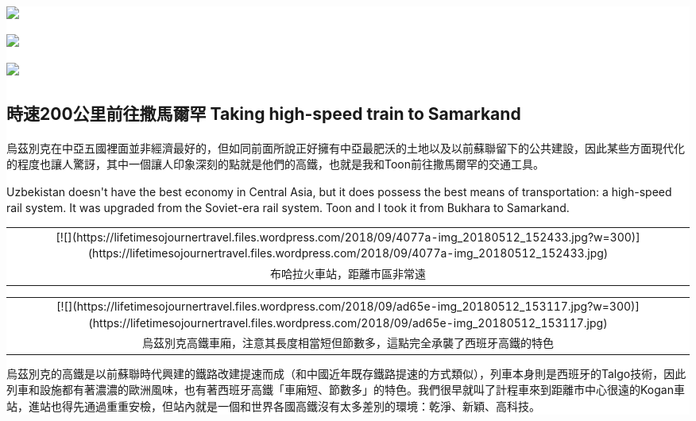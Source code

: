 [![](https://lifetimesojournertravel.files.wordpress.com/2018/09/9f149-f5461760.jpg?w=300)](https://lifetimesojournertravel.files.wordpress.com/2018/09/9f149-f5461760.jpg)




[![](https://lifetimesojournertravel.files.wordpress.com/2018/09/138a4-f5865344.jpg?w=300)](https://lifetimesojournertravel.files.wordpress.com/2018/09/138a4-f5865344.jpg)




[![](https://lifetimesojournertravel.files.wordpress.com/2018/09/0b8fc-f6088576.jpg?w=300)](https://lifetimesojournertravel.files.wordpress.com/2018/09/0b8fc-f6088576.jpg)




## 時速200公里前往撒馬爾罕 Taking high-speed train to Samarkand


烏茲別克在中亞五國裡面並非經濟最好的，但如同前面所說正好擁有中亞最肥沃的土地以及以前蘇聯留下的公共建設，因此某些方面現代化的程度也讓人驚訝，其中一個讓人印象深刻的點就是他們的高鐵，也就是我和Toon前往撒馬爾罕的交通工具。

Uzbekistan doesn't have the best economy in Central Asia, but it does possess the best means of transportation: a high-speed rail system. It was upgraded from the Soviet-era rail system. Toon and I took it from Bukhara to Samarkand.
<table cellpadding="0" align="center" style="margin-left:auto;margin-right:auto;text-align:center;" cellspacing="0" class="tr-caption-container" >
<tbody >
<tr >

<td style="text-align:center;" >[![](https://lifetimesojournertravel.files.wordpress.com/2018/09/4077a-img_20180512_152433.jpg?w=300)](https://lifetimesojournertravel.files.wordpress.com/2018/09/4077a-img_20180512_152433.jpg)
</td>
</tr>
<tr >

<td style="text-align:center;" class="tr-caption" >布哈拉火車站，距離市區非常遠
</td>
</tr>
</tbody>
</table>
<table cellpadding="0" align="center" style="margin-left:auto;margin-right:auto;text-align:center;" cellspacing="0" class="tr-caption-container" >
<tbody >
<tr >

<td style="text-align:center;" >[![](https://lifetimesojournertravel.files.wordpress.com/2018/09/ad65e-img_20180512_153117.jpg?w=300)](https://lifetimesojournertravel.files.wordpress.com/2018/09/ad65e-img_20180512_153117.jpg)
</td>
</tr>
<tr >

<td style="text-align:center;" class="tr-caption" >烏茲別克高鐵車廂，注意其長度相當短但節數多，這點完全承襲了西班牙高鐵的特色
</td>
</tr>
</tbody>
</table>
烏茲別克的高鐵是以前蘇聯時代興建的鐵路改建提速而成（和中國近年既存鐵路提速的方式類似），列車本身則是西班牙的Talgo技術，因此列車和設施都有著濃濃的歐洲風味，也有著西班牙高鐵「車廂短、節數多」的特色。我們很早就叫了計程車來到距離市中心很遠的Kogan車站，進站也得先通過重重安檢，但站內就是一個和世界各國高鐵沒有太多差別的環境：乾淨、新穎、高科技。
